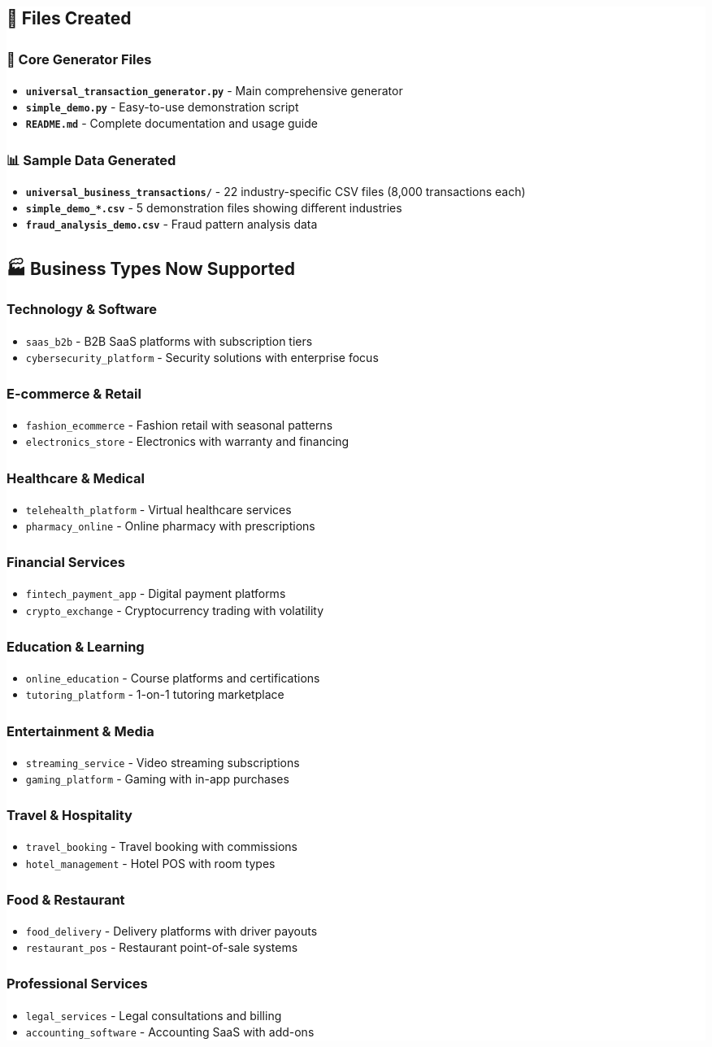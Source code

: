 ## 📁 Files Created

### 🔧 Core Generator Files
- **`universal_transaction_generator.py`** - Main comprehensive generator
- **`simple_demo.py`** - Easy-to-use demonstration script
- **`README.md`** - Complete documentation and usage guide

### 📊 Sample Data Generated
- **`universal_business_transactions/`** - 22 industry-specific CSV files (8,000 transactions each)
- **`simple_demo_*.csv`** - 5 demonstration files showing different industries
- **`fraud_analysis_demo.csv`** - Fraud pattern analysis data

## 🏭 Business Types Now Supported

### Technology & Software
- `saas_b2b` - B2B SaaS platforms with subscription tiers
- `cybersecurity_platform` - Security solutions with enterprise focus

### E-commerce & Retail
- `fashion_ecommerce` - Fashion retail with seasonal patterns
- `electronics_store` - Electronics with warranty and financing

### Healthcare & Medical
- `telehealth_platform` - Virtual healthcare services
- `pharmacy_online` - Online pharmacy with prescriptions

### Financial Services
- `fintech_payment_app` - Digital payment platforms
- `crypto_exchange` - Cryptocurrency trading with volatility

### Education & Learning
- `online_education` - Course platforms and certifications
- `tutoring_platform` - 1-on-1 tutoring marketplace

### Entertainment & Media
- `streaming_service` - Video streaming subscriptions
- `gaming_platform` - Gaming with in-app purchases

### Travel & Hospitality
- `travel_booking` - Travel booking with commissions
- `hotel_management` - Hotel POS with room types

### Food & Restaurant
- `food_delivery` - Delivery platforms with driver payouts
- `restaurant_pos` - Restaurant point-of-sale systems

### Professional Services
- `legal_services` - Legal consultations and billing
- `accounting_software` - Accounting SaaS with add-ons
